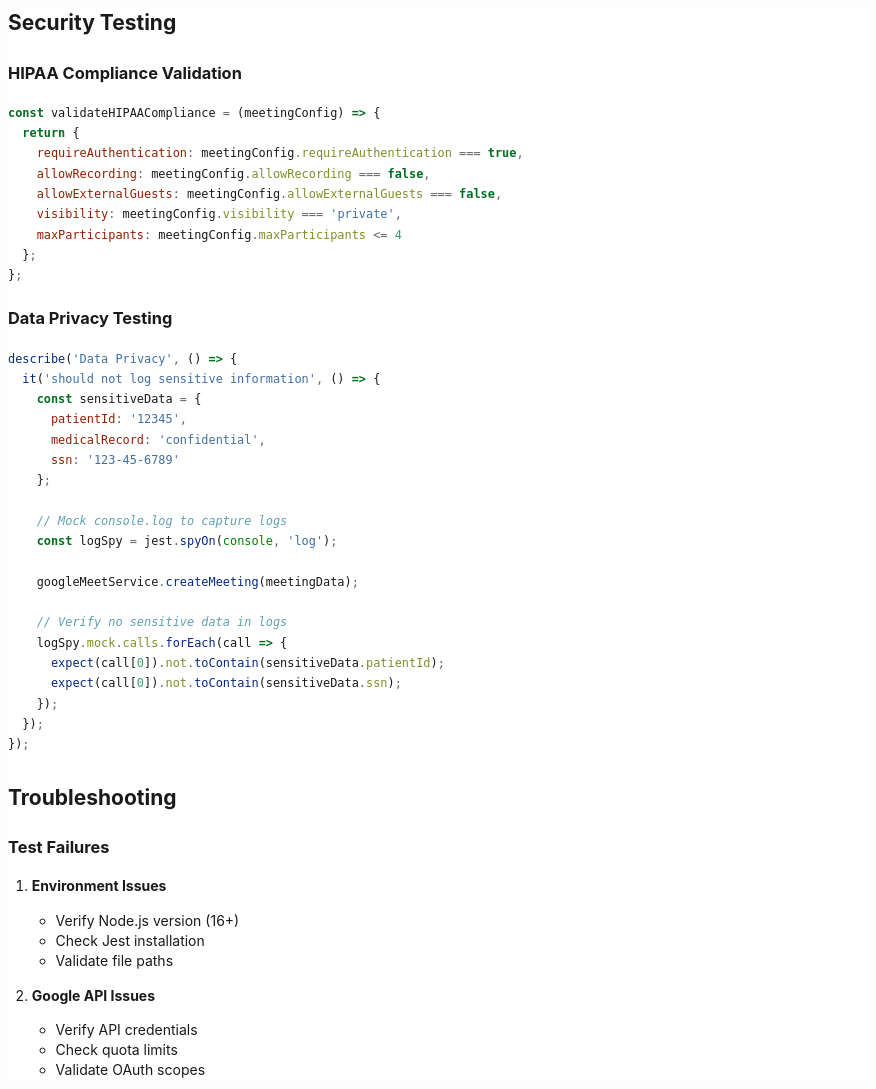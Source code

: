 ## Security Testing

### HIPAA Compliance Validation
```javascript
const validateHIPAACompliance = (meetingConfig) => {
  return {
    requireAuthentication: meetingConfig.requireAuthentication === true,
    allowRecording: meetingConfig.allowRecording === false,
    allowExternalGuests: meetingConfig.allowExternalGuests === false,
    visibility: meetingConfig.visibility === 'private',
    maxParticipants: meetingConfig.maxParticipants <= 4
  };
};
```

### Data Privacy Testing
```javascript
describe('Data Privacy', () => {
  it('should not log sensitive information', () => {
    const sensitiveData = {
      patientId: '12345',
      medicalRecord: 'confidential',
      ssn: '123-45-6789'
    };
    
    // Mock console.log to capture logs
    const logSpy = jest.spyOn(console, 'log');
    
    googleMeetService.createMeeting(meetingData);
    
    // Verify no sensitive data in logs
    logSpy.mock.calls.forEach(call => {
      expect(call[0]).not.toContain(sensitiveData.patientId);
      expect(call[0]).not.toContain(sensitiveData.ssn);
    });
  });
});
```

## Troubleshooting

### Test Failures

1. **Environment Issues**
   - Verify Node.js version (16+)
   - Check Jest installation
   - Validate file paths

2. **Google API Issues**
   - Verify API credentials
   - Check quota limits
   - Validate OAuth scopes
